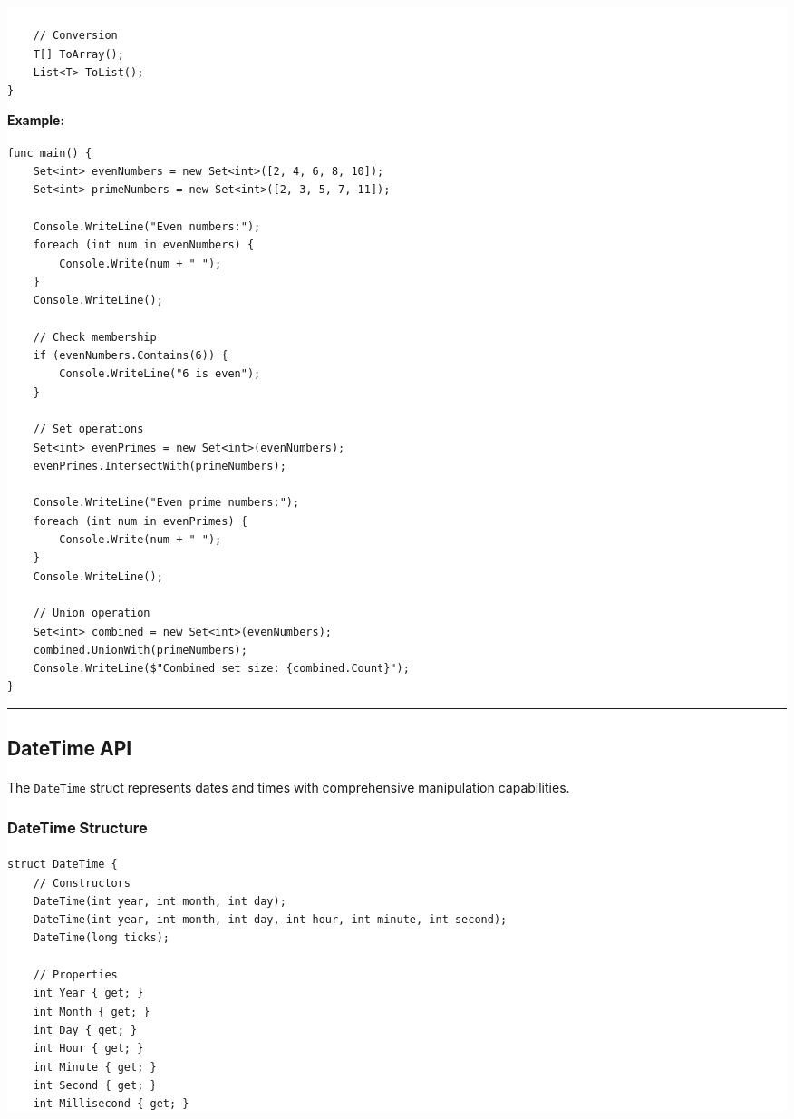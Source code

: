 ```dream
    
    // Conversion
    T[] ToArray();
    List<T> ToList();
}
```

**Example:**
```dream
func main() {
    Set<int> evenNumbers = new Set<int>([2, 4, 6, 8, 10]);
    Set<int> primeNumbers = new Set<int>([2, 3, 5, 7, 11]);
    
    Console.WriteLine("Even numbers:");
    foreach (int num in evenNumbers) {
        Console.Write(num + " ");
    }
    Console.WriteLine();
    
    // Check membership
    if (evenNumbers.Contains(6)) {
        Console.WriteLine("6 is even");
    }
    
    // Set operations
    Set<int> evenPrimes = new Set<int>(evenNumbers);
    evenPrimes.IntersectWith(primeNumbers);
    
    Console.WriteLine("Even prime numbers:");
    foreach (int num in evenPrimes) {
        Console.Write(num + " ");
    }
    Console.WriteLine();
    
    // Union operation
    Set<int> combined = new Set<int>(evenNumbers);
    combined.UnionWith(primeNumbers);
    Console.WriteLine($"Combined set size: {combined.Count}");
}
```

---

## DateTime API

The `DateTime` struct represents dates and times with comprehensive manipulation capabilities.

### DateTime Structure

```dream
struct DateTime {
    // Constructors
    DateTime(int year, int month, int day);
    DateTime(int year, int month, int day, int hour, int minute, int second);
    DateTime(long ticks);
    
    // Properties
    int Year { get; }
    int Month { get; }
    int Day { get; }
    int Hour { get; }
    int Minute { get; }
    int Second { get; }
    int Millisecond { get; }
```